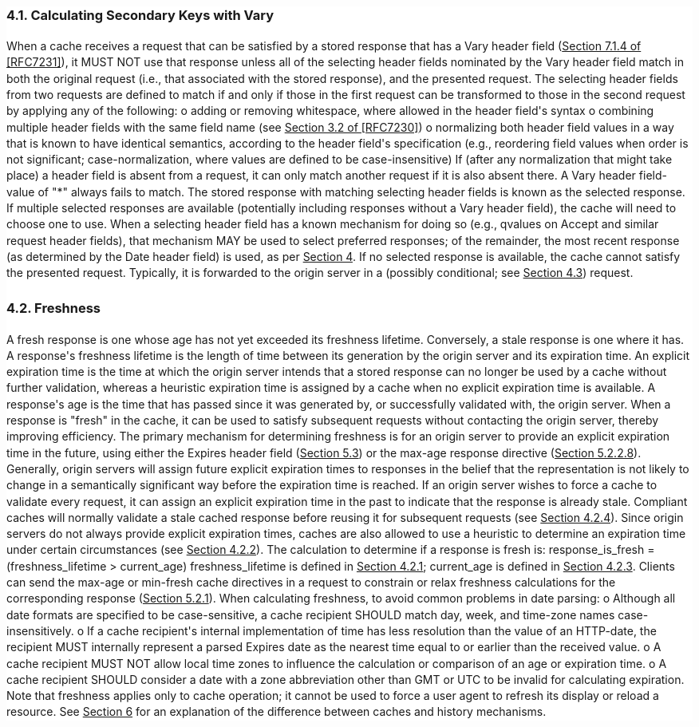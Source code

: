 ### 4.1. Calculating Secondary Keys with Vary

When a cache receives a request that can be satisfied by a stored response that has a Vary header field ([Section 7.1.4 of \[RFC7231\]](https://tools.ietf.org/html/rfc7231#section-7.1.4)), it MUST NOT use that response unless all of the selecting header fields nominated by the Vary header field match in both the original request (i.e., that associated with the stored response), and the presented request. The selecting header fields from two requests are defined to match if and only if those in the first request can be transformed to those in the second request by applying any of the following: o adding or removing whitespace, where allowed in the header field's syntax o combining multiple header fields with the same field name (see [Section 3.2 of \[RFC7230\]](https://tools.ietf.org/html/rfc7230#section-3.2)) o normalizing both header field values in a way that is known to have identical semantics, according to the header field's specification (e.g., reordering field values when order is not significant; case-normalization, where values are defined to be case-insensitive) If (after any normalization that might take place) a header field is absent from a request, it can only match another request if it is also absent there. A Vary header field-value of "\*" always fails to match. The stored response with matching selecting header fields is known as the selected response. If multiple selected responses are available (potentially including responses without a Vary header field), the cache will need to choose one to use. When a selecting header field has a known mechanism for doing so (e.g., qvalues on Accept and similar request header fields), that mechanism MAY be used to select preferred responses; of the remainder, the most recent response (as determined by the Date header field) is used, as per [Section 4](#section-4). If no selected response is available, the cache cannot satisfy the presented request. Typically, it is forwarded to the origin server in a (possibly conditional; see [Section 4.3](#section-4.3)) request.

### 4.2. Freshness

A fresh response is one whose age has not yet exceeded its freshness lifetime. Conversely, a stale response is one where it has. A response's freshness lifetime is the length of time between its generation by the origin server and its expiration time. An explicit expiration time is the time at which the origin server intends that a stored response can no longer be used by a cache without further validation, whereas a heuristic expiration time is assigned by a cache when no explicit expiration time is available. A response's age is the time that has passed since it was generated by, or successfully validated with, the origin server. When a response is "fresh" in the cache, it can be used to satisfy subsequent requests without contacting the origin server, thereby improving efficiency. The primary mechanism for determining freshness is for an origin server to provide an explicit expiration time in the future, using either the Expires header field ([Section 5.3](#section-5.3)) or the max-age response directive ([Section 5.2.2.8](#section-5.2.2.8)). Generally, origin servers will assign future explicit expiration times to responses in the belief that the representation is not likely to change in a semantically significant way before the expiration time is reached. If an origin server wishes to force a cache to validate every request, it can assign an explicit expiration time in the past to indicate that the response is already stale. Compliant caches will normally validate a stale cached response before reusing it for subsequent requests (see [Section 4.2.4](#section-4.2.4)). Since origin servers do not always provide explicit expiration times, caches are also allowed to use a heuristic to determine an expiration time under certain circumstances (see [Section 4.2.2](#section-4.2.2)). The calculation to determine if a response is fresh is: response\_is\_fresh = (freshness\_lifetime &gt; current\_age) freshness\_lifetime is defined in [Section 4.2.1](#section-4.2.1); current\_age is defined in [Section 4.2.3](#section-4.2.3). Clients can send the max-age or min-fresh cache directives in a request to constrain or relax freshness calculations for the corresponding response ([Section 5.2.1](#section-5.2.1)). When calculating freshness, to avoid common problems in date parsing: o Although all date formats are specified to be case-sensitive, a cache recipient SHOULD match day, week, and time-zone names case-insensitively. o If a cache recipient's internal implementation of time has less resolution than the value of an HTTP-date, the recipient MUST internally represent a parsed Expires date as the nearest time equal to or earlier than the received value. o A cache recipient MUST NOT allow local time zones to influence the calculation or comparison of an age or expiration time. o A cache recipient SHOULD consider a date with a zone abbreviation other than GMT or UTC to be invalid for calculating expiration. Note that freshness applies only to cache operation; it cannot be used to force a user agent to refresh its display or reload a resource. See [Section 6](#section-6) for an explanation of the difference between caches and history mechanisms.

